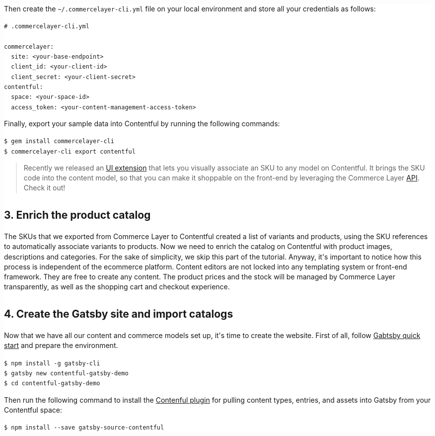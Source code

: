 Then create the `~/.commercelayer-cli.yml` file on your local environment and store all your credentials as follows:

```
# .commercelayer-cli.yml

commercelayer:
  site: <your-base-endpoint>
  client_id: <your-client-id>
  client_secret: <your-client-secret>
contentful:
  space: <your-space-id>
  access_token: <your-content-management-access-token>
```

Finally, export your sample data into Contentful by running the following commands:

```
$ gem install commercelayer-cli
$ commercelayer-cli export contentful
```

>Recently we released an [UI extension](https://www.contentful.com/developers/marketplace/commercelayer-sku/) that lets you visually associate an SKU to any model on Contentful. It brings the SKU code into the content model, so that you can make it shoppable on the front-end by leveraging the Commerce Layer [API](https://docs.commercelayer.io/api/). Check it out!

## 3. Enrich the product catalog

The SKUs that we exported from Commerce Layer to Contentful created a list of variants and products, using the SKU references to automatically associate variants to products. Now we need to enrich the catalog on Contentful with product images, descriptions and categories. For the sake of simplicity, we skip this part of the tutorial. Anyway, it's important to notice how this process is independent of the ecommerce platform. Content editors are not locked into any templating system or front-end framework. They are free to create any content. The product prices and the stock will be managed by Commerce Layer transparently, as well as the shopping cart and checkout experience.

## 4. Create the Gatsby site and import catalogs

Now that we have all our content and commerce models set up, it's time to create the website.
First of all, follow [Gabtsby quick start](https://www.gatsbyjs.org/docs/quick-start/) and prepare the environment.

```
$ npm install -g gatsby-cli
$ gatsby new contentful-gatsby-demo
$ cd contentful-gatsby-demo
```

Then run the following command to install the [Contenful plugin](https://www.gatsbyjs.org/packages/gatsby-source-contentful/) for pulling content types, entries, and assets into Gatsby from your Contentful space:

```
$ npm install --save gatsby-source-contentful
```
